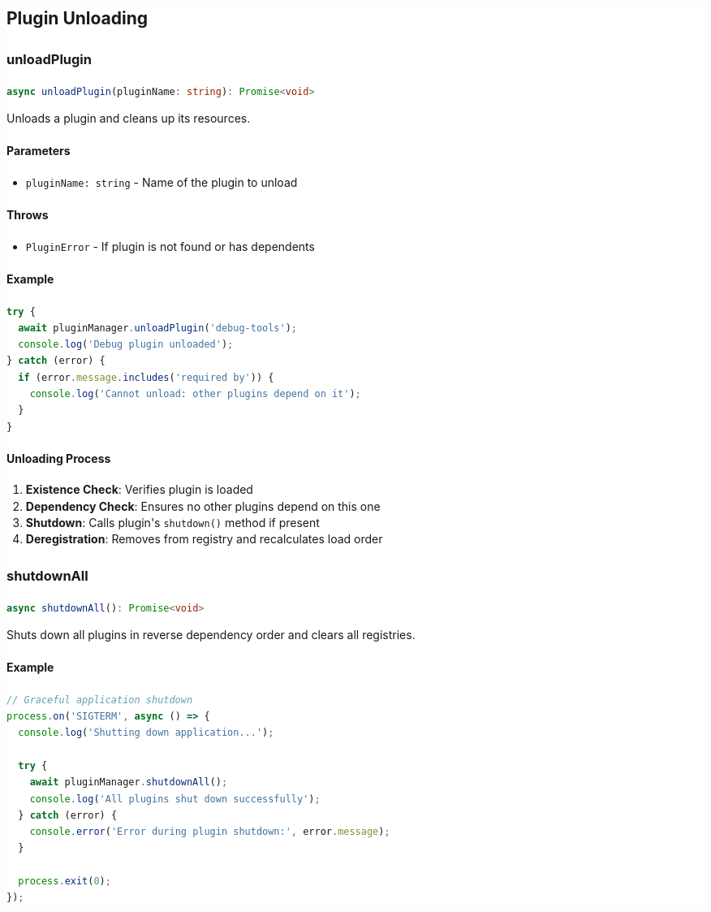 ## Plugin Unloading

### unloadPlugin

```typescript
async unloadPlugin(pluginName: string): Promise<void>
```

Unloads a plugin and cleans up its resources.

#### Parameters
- `pluginName: string` - Name of the plugin to unload

#### Throws
- `PluginError` - If plugin is not found or has dependents

#### Example
```typescript
try {
  await pluginManager.unloadPlugin('debug-tools');
  console.log('Debug plugin unloaded');
} catch (error) {
  if (error.message.includes('required by')) {
    console.log('Cannot unload: other plugins depend on it');
  }
}
```

#### Unloading Process

1. **Existence Check**: Verifies plugin is loaded
2. **Dependency Check**: Ensures no other plugins depend on this one
3. **Shutdown**: Calls plugin's `shutdown()` method if present
4. **Deregistration**: Removes from registry and recalculates load order

### shutdownAll

```typescript
async shutdownAll(): Promise<void>
```

Shuts down all plugins in reverse dependency order and clears all registries.

#### Example
```typescript
// Graceful application shutdown
process.on('SIGTERM', async () => {
  console.log('Shutting down application...');

  try {
    await pluginManager.shutdownAll();
    console.log('All plugins shut down successfully');
  } catch (error) {
    console.error('Error during plugin shutdown:', error.message);
  }

  process.exit(0);
});
```
